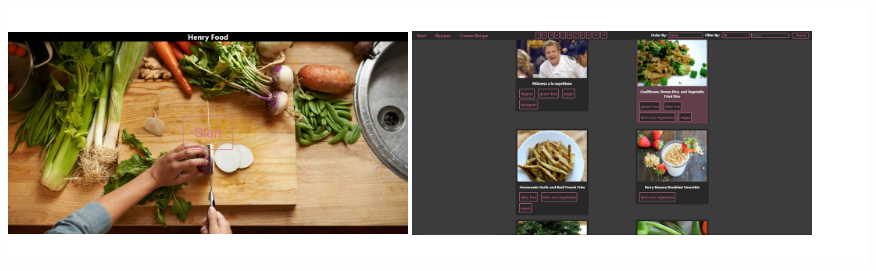 <img height="250" width="400" src="./screens/food1.png" /> <img height="250" width="400" src="./screens/food2.png" />
